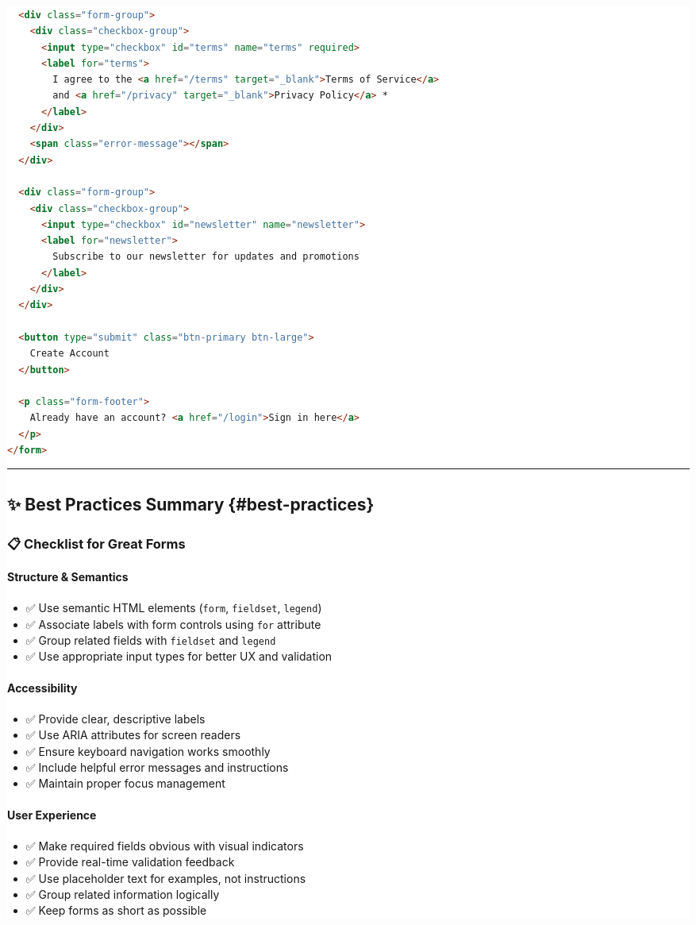 ```html
  <div class="form-group">
    <div class="checkbox-group">
      <input type="checkbox" id="terms" name="terms" required>
      <label for="terms">
        I agree to the <a href="/terms" target="_blank">Terms of Service</a> 
        and <a href="/privacy" target="_blank">Privacy Policy</a> *
      </label>
    </div>
    <span class="error-message"></span>
  </div>
  
  <div class="form-group">
    <div class="checkbox-group">
      <input type="checkbox" id="newsletter" name="newsletter">
      <label for="newsletter">
        Subscribe to our newsletter for updates and promotions
      </label>
    </div>
  </div>
  
  <button type="submit" class="btn-primary btn-large">
    Create Account
  </button>
  
  <p class="form-footer">
    Already have an account? <a href="/login">Sign in here</a>
  </p>
</form>
```

---

## ✨ Best Practices Summary {#best-practices}

### 📋 Checklist for Great Forms

#### Structure & Semantics
- ✅ Use semantic HTML elements (`form`, `fieldset`, `legend`)
- ✅ Associate labels with form controls using `for` attribute
- ✅ Group related fields with `fieldset` and `legend`
- ✅ Use appropriate input types for better UX and validation

#### Accessibility
- ✅ Provide clear, descriptive labels
- ✅ Use ARIA attributes for screen readers
- ✅ Ensure keyboard navigation works smoothly
- ✅ Include helpful error messages and instructions
- ✅ Maintain proper focus management

#### User Experience
- ✅ Make required fields obvious with visual indicators
- ✅ Provide real-time validation feedback
- ✅ Use placeholder text for examples, not instructions
- ✅ Group related information logically
- ✅ Keep forms as short as possible

